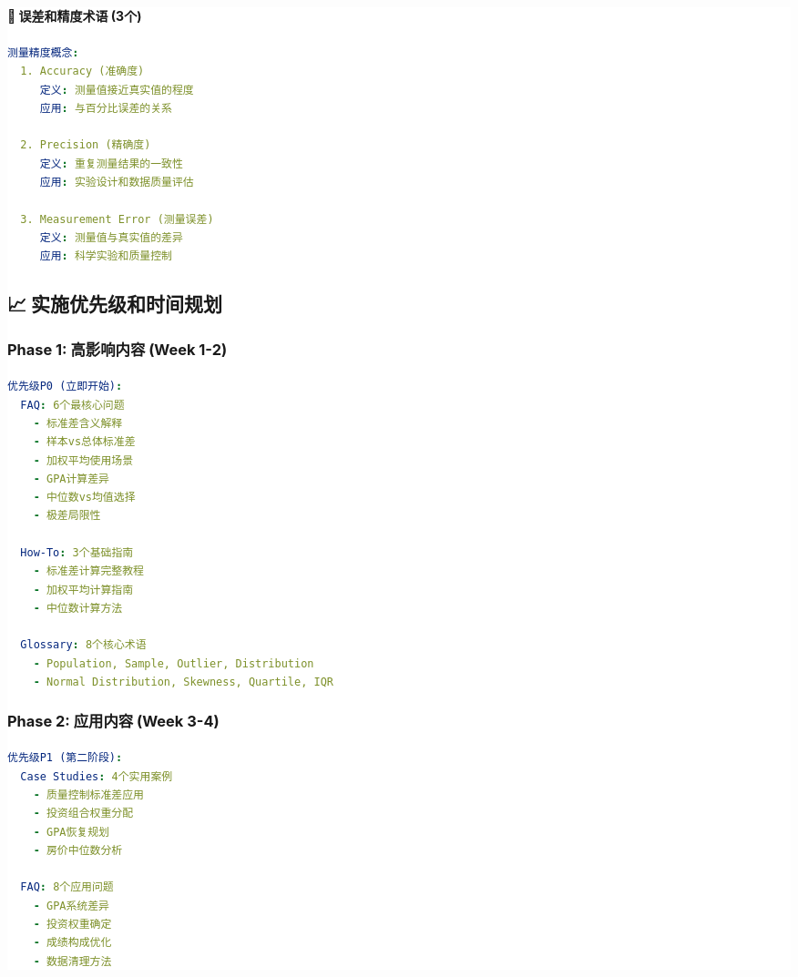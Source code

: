 #### 🔬 误差和精度术语 (3个)

```yaml
测量精度概念:
  1. Accuracy (准确度)
     定义: 测量值接近真实值的程度
     应用: 与百分比误差的关系
     
  2. Precision (精确度)
     定义: 重复测量结果的一致性
     应用: 实验设计和数据质量评估
     
  3. Measurement Error (测量误差)
     定义: 测量值与真实值的差异
     应用: 科学实验和质量控制
```

## 📈 实施优先级和时间规划

### Phase 1: 高影响内容 (Week 1-2)
```yaml
优先级P0 (立即开始):
  FAQ: 6个最核心问题
    - 标准差含义解释
    - 样本vs总体标准差
    - 加权平均使用场景
    - GPA计算差异
    - 中位数vs均值选择
    - 极差局限性
    
  How-To: 3个基础指南
    - 标准差计算完整教程
    - 加权平均计算指南  
    - 中位数计算方法
    
  Glossary: 8个核心术语
    - Population, Sample, Outlier, Distribution
    - Normal Distribution, Skewness, Quartile, IQR
```

### Phase 2: 应用内容 (Week 3-4)
```yaml
优先级P1 (第二阶段):
  Case Studies: 4个实用案例
    - 质量控制标准差应用
    - 投资组合权重分配
    - GPA恢复规划
    - 房价中位数分析
    
  FAQ: 8个应用问题
    - GPA系统差异
    - 投资权重确定
    - 成绩构成优化
    - 数据清理方法
```
